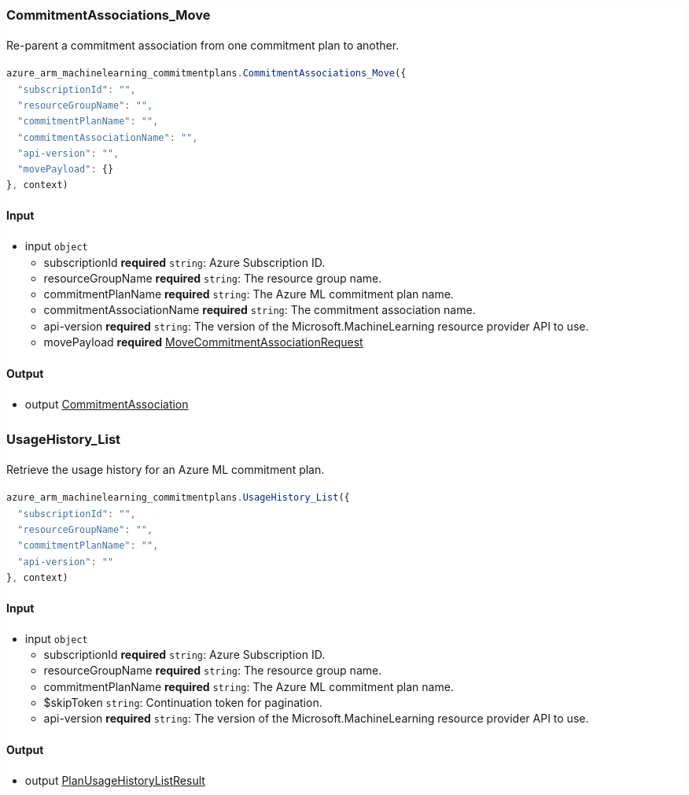 ### CommitmentAssociations_Move
Re-parent a commitment association from one commitment plan to another.


```js
azure_arm_machinelearning_commitmentplans.CommitmentAssociations_Move({
  "subscriptionId": "",
  "resourceGroupName": "",
  "commitmentPlanName": "",
  "commitmentAssociationName": "",
  "api-version": "",
  "movePayload": {}
}, context)
```

#### Input
* input `object`
  * subscriptionId **required** `string`: Azure Subscription ID.
  * resourceGroupName **required** `string`: The resource group name.
  * commitmentPlanName **required** `string`: The Azure ML commitment plan name.
  * commitmentAssociationName **required** `string`: The commitment association name.
  * api-version **required** `string`: The version of the Microsoft.MachineLearning resource provider API to use.
  * movePayload **required** [MoveCommitmentAssociationRequest](#movecommitmentassociationrequest)

#### Output
* output [CommitmentAssociation](#commitmentassociation)

### UsageHistory_List
Retrieve the usage history for an Azure ML commitment plan.


```js
azure_arm_machinelearning_commitmentplans.UsageHistory_List({
  "subscriptionId": "",
  "resourceGroupName": "",
  "commitmentPlanName": "",
  "api-version": ""
}, context)
```

#### Input
* input `object`
  * subscriptionId **required** `string`: Azure Subscription ID.
  * resourceGroupName **required** `string`: The resource group name.
  * commitmentPlanName **required** `string`: The Azure ML commitment plan name.
  * $skipToken `string`: Continuation token for pagination.
  * api-version **required** `string`: The version of the Microsoft.MachineLearning resource provider API to use.

#### Output
* output [PlanUsageHistoryListResult](#planusagehistorylistresult)
